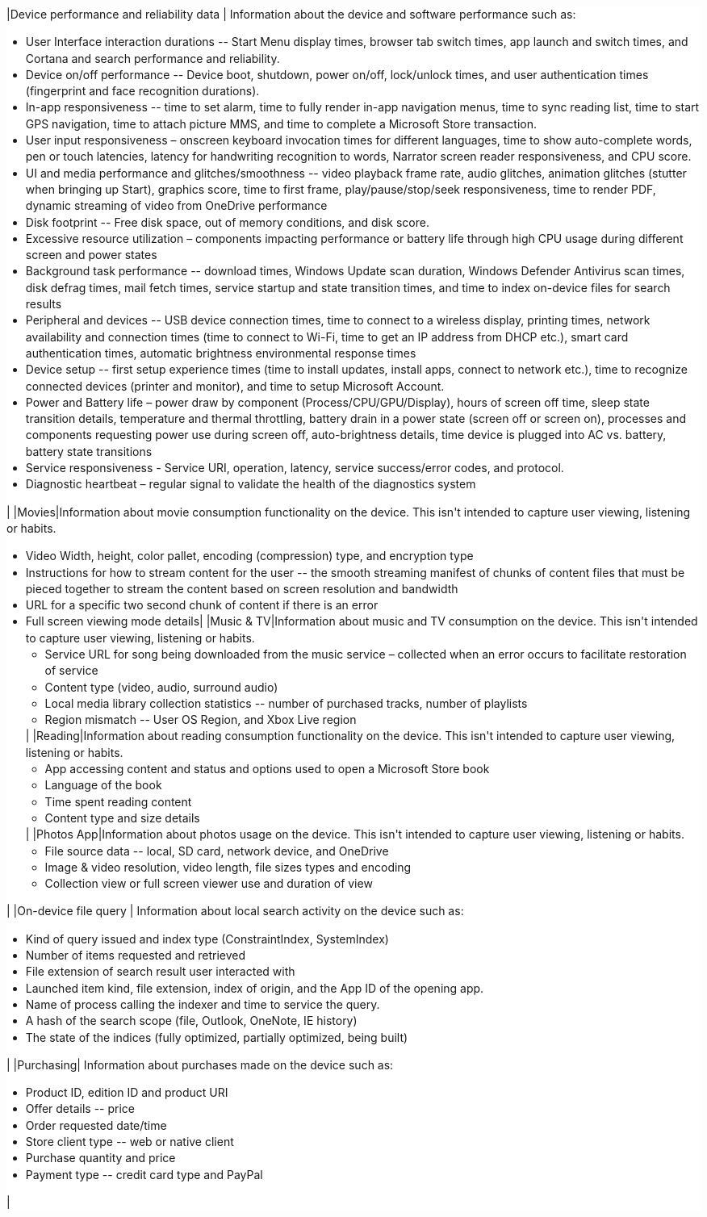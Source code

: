 |Device performance and reliability data | Information about the device and software performance such as:<br><ul><li>User Interface interaction durations -- Start Menu display times, browser tab switch times, app launch and switch times, and Cortana and search performance and reliability.</li><li>Device on/off performance -- Device boot, shutdown, power on/off, lock/unlock times, and user authentication times (fingerprint and face recognition durations).</li><li>In-app responsiveness -- time to set alarm, time to fully render in-app navigation menus, time to sync reading list, time to start GPS navigation, time to attach picture MMS, and time to complete a Microsoft Store transaction.</li><li>User input responsiveness – onscreen keyboard invocation times for different languages, time to show auto-complete words, pen or touch latencies, latency for handwriting recognition to words, Narrator screen reader responsiveness, and CPU score.</li><li>UI and media performance and glitches/smoothness -- video playback frame rate, audio glitches, animation glitches (stutter when bringing up Start), graphics score, time to first frame, play/pause/stop/seek responsiveness, time to render PDF, dynamic streaming of video from OneDrive performance</li><li>Disk footprint -- Free disk space, out of memory conditions, and disk score.</li><li>Excessive resource utilization – components impacting performance or battery life through high CPU usage during different screen and power states</li><li>Background task performance -- download times, Windows Update scan duration, Windows Defender Antivirus scan times, disk defrag times, mail fetch times, service startup and state transition times, and time to index on-device files for search results</li><li>Peripheral and devices -- USB device connection times, time to connect to a wireless display, printing times, network availability and connection times (time to connect to Wi-Fi, time to get an IP address from DHCP etc.), smart card authentication times, automatic brightness environmental response times</li><li>Device setup -- first setup experience times (time to install updates, install apps, connect to network etc.), time to recognize connected devices (printer and monitor), and time to setup Microsoft Account.</li><li>Power and Battery life – power draw by component (Process/CPU/GPU/Display), hours of screen off time, sleep state transition details, temperature and thermal throttling, battery drain in a power state (screen off or screen on), processes and components requesting power use during screen off, auto-brightness details, time device is plugged into AC vs. battery, battery state transitions</li><li>Service responsiveness - Service URI, operation, latency, service success/error codes, and protocol.</li><li>Diagnostic heartbeat – regular signal to validate the health of the diagnostics system</li></ul>|
|Movies|Information about movie consumption functionality on the device. This isn't intended to capture user viewing, listening or habits.<br><ul><li>Video Width, height, color pallet, encoding (compression) type, and encryption type</li><li>Instructions for how to stream content for the user -- the smooth streaming manifest of chunks of content files that must be pieced together to stream the content based on screen resolution and bandwidth</li><li>URL for a specific two second chunk of content if there is an error</li><li>Full screen viewing mode details|
|Music & TV|Information about music and TV consumption on the device. This isn't intended to capture user viewing, listening or habits.<br><ul><li>Service URL for song being downloaded from the music service – collected when an error occurs to facilitate restoration of service</li><li>Content type (video, audio, surround audio)</li><li>Local media library collection statistics -- number of purchased tracks, number of playlists</li><li>Region mismatch -- User OS Region, and Xbox Live region</li></ul>|
|Reading|Information about reading consumption functionality on the device. This isn't intended to capture user viewing, listening or habits.<br><ul><li>App accessing content and status and options used to open a Microsoft Store book</li><li>Language of the book</li><li>Time spent reading content</li><li>Content type and size details</li></ul>|
|Photos App|Information about photos usage on the device. This isn't intended to capture user viewing, listening or habits.<br><ul><li>File source data -- local, SD card, network device, and OneDrive</li><li>Image &amp; video resolution, video length, file sizes types and encoding</li><li>Collection view or full screen viewer use and duration of view</li></ul></ul>|
|On-device file query | Information about local search activity on the device such as: <ul><li>Kind of query issued and index type (ConstraintIndex, SystemIndex)</li><li>Number of items requested and retrieved</li><li>File extension of search result user interacted with</li><li>Launched item kind, file extension, index of origin, and the App ID of the opening app.</li><li>Name of process calling the indexer and time to service the query.</li><li>A hash of the search scope (file, Outlook, OneNote, IE history) </li><li>The state of the indices (fully optimized, partially optimized, being built)</li></ul> |
|Purchasing| Information about purchases made on the device such as:<br><ul><li>Product ID, edition ID and product URI</li><li>Offer details -- price</li><li>Order requested date/time</li><li>Store client type -- web or native client</li><li>Purchase quantity and price</li><li>Payment type -- credit card type and PayPal</li></ul> |